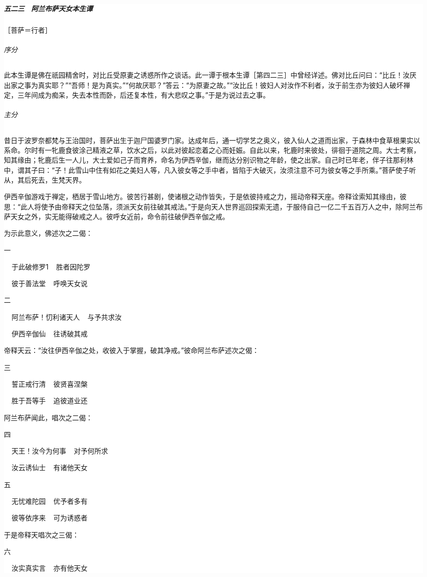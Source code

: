 ##### 五二三　阿兰布萨天女本生谭

［菩萨＝行者］

###### 序分

此本生谭是佛在祇园精舍时，对比丘受原妻之诱惑所作之谈话。此一谭于根本生谭［第四二三］中曾经详述。佛对比丘问曰：“比丘！汝厌出家之事为真实耶？”“吾师！是为真实。”“何故厌耶？”答云：“为原妻之故。”“汝比丘！彼妇人对汝作不利者，汝于前生亦为彼妇人破坏禅定，三年间成为痴呆，失去本性而卧，后还复本性，有大悲叹之事。”于是为说过去之事。

###### 主分

昔日于波罗奈都梵与王治国时，菩萨出生于迦尸国婆罗门家。达成年后，通一切学艺之奥义，彼入仙人之道而出家，于森林中食草根果实以系命。尔时有一牝鹿食彼涂己精液之草，饮水之后，以此对彼起恋着之心而妊娠。自此以来，牝鹿时来彼处，徘徊于道院之周。大士考察，知其缘由；牝鹿后生一人儿，大士爱如己子而育养，命名为伊西辛伽，继而达分别识物之年龄，使之出家。自己时已年老，伴子往那利林中，谓其子曰：“子！此雪山中住有如花之美妇人等，凡入彼女等之手中者，皆陷于大破灭，汝须注意不可为彼女等之手所乘。”菩萨使子听从，其后死去，生梵天界。

伊西辛伽游戏于禅定，栖居于雪山地方。彼苦行甚剧，使诸根之动作皆失，于是依彼持戒之力，摇动帝释天座。帝释诠索知其缘由，彼思：“此人将使予由帝释天之位坠落，须派天女前往破其戒法。”于是向天人世界巡回探索无遗，于服侍自己一亿二千五百万人之中，除阿兰布萨天女之外，实无能得破戒之人。彼呼女近前，命令前往破伊西辛伽之戒。

为示此意义，佛述次之二偈：

一

&nbsp;&nbsp;&nbsp;&nbsp;于此破修罗1&nbsp;&nbsp;&nbsp;&nbsp;胜者因陀罗

&nbsp;&nbsp;&nbsp;&nbsp;彼于善法堂&nbsp;&nbsp;&nbsp;&nbsp;呼唤天女说


二

&nbsp;&nbsp;&nbsp;&nbsp;阿兰布萨！忉利诸天人&nbsp;&nbsp;&nbsp;&nbsp;与予共求汝

&nbsp;&nbsp;&nbsp;&nbsp;伊西辛伽仙&nbsp;&nbsp;&nbsp;&nbsp;往诱破其戒


帝释天云：“汝往伊西辛伽之处，收彼入于掌握，破其净戒。”彼命阿兰布萨述次之偈：

三

&nbsp;&nbsp;&nbsp;&nbsp;誓正戒行清&nbsp;&nbsp;&nbsp;&nbsp;彼贤喜涅槃

&nbsp;&nbsp;&nbsp;&nbsp;胜于吾等手&nbsp;&nbsp;&nbsp;&nbsp;追彼道业还


阿兰布萨闻此，唱次之二偈：

四

&nbsp;&nbsp;&nbsp;&nbsp;天王！汝今为何事&nbsp;&nbsp;&nbsp;&nbsp;对予何所求

&nbsp;&nbsp;&nbsp;&nbsp;汝云诱仙士&nbsp;&nbsp;&nbsp;&nbsp;有诸他天女


五

&nbsp;&nbsp;&nbsp;&nbsp;无忧难陀园&nbsp;&nbsp;&nbsp;&nbsp;优予者多有

&nbsp;&nbsp;&nbsp;&nbsp;彼等依序来&nbsp;&nbsp;&nbsp;&nbsp;可为诱惑者


于是帝释天唱次之三偈：

六

&nbsp;&nbsp;&nbsp;&nbsp;汝实真实言&nbsp;&nbsp;&nbsp;&nbsp;亦有他天女
